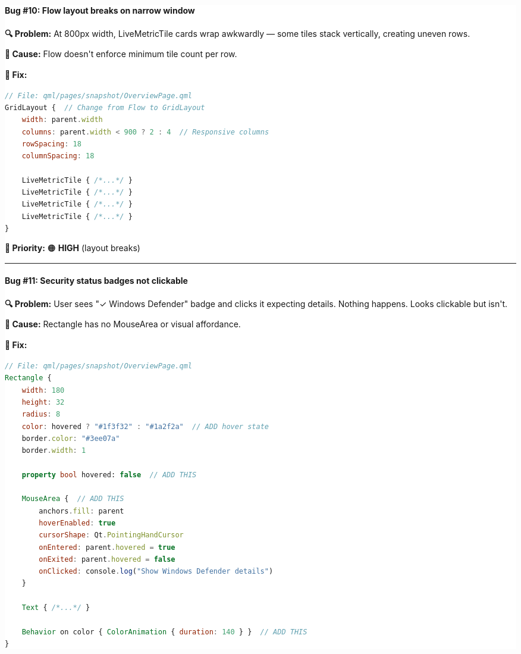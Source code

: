 #### Bug #10: Flow layout breaks on narrow window
**🔍 Problem:** At 800px width, LiveMetricTile cards wrap awkwardly — some tiles stack vertically, creating uneven rows.

**🧰 Cause:** Flow doesn't enforce minimum tile count per row.

**🧩 Fix:**
```qml
// File: qml/pages/snapshot/OverviewPage.qml
GridLayout {  // Change from Flow to GridLayout
    width: parent.width
    columns: parent.width < 900 ? 2 : 4  // Responsive columns
    rowSpacing: 18
    columnSpacing: 18
    
    LiveMetricTile { /*...*/ }
    LiveMetricTile { /*...*/ }
    LiveMetricTile { /*...*/ }
    LiveMetricTile { /*...*/ }
}
```

**🚀 Priority:** 🟠 **HIGH** (layout breaks)

---

#### Bug #11: Security status badges not clickable
**🔍 Problem:** User sees "✓ Windows Defender" badge and clicks it expecting details. Nothing happens. Looks clickable but isn't.

**🧰 Cause:** Rectangle has no MouseArea or visual affordance.

**🧩 Fix:**
```qml
// File: qml/pages/snapshot/OverviewPage.qml
Rectangle {
    width: 180
    height: 32
    radius: 8
    color: hovered ? "#1f3f32" : "#1a2f2a"  // ADD hover state
    border.color: "#3ee07a"
    border.width: 1
    
    property bool hovered: false  // ADD THIS
    
    MouseArea {  // ADD THIS
        anchors.fill: parent
        hoverEnabled: true
        cursorShape: Qt.PointingHandCursor
        onEntered: parent.hovered = true
        onExited: parent.hovered = false
        onClicked: console.log("Show Windows Defender details")
    }
    
    Text { /*...*/ }
    
    Behavior on color { ColorAnimation { duration: 140 } }  // ADD THIS
}
```
